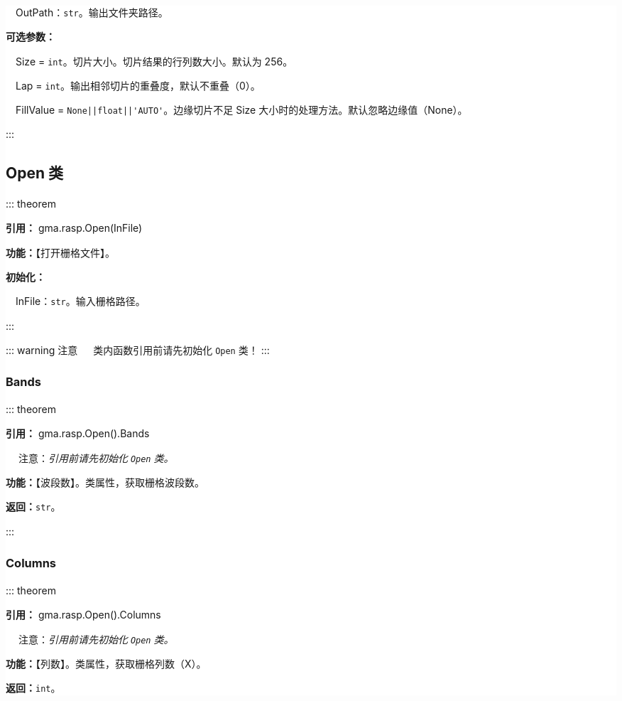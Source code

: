 &emsp;OutPath：`str`。输出文件夹路径。

<Boxx type='tip' title='提示' content='输出切片会自动命名。命名规则：<br>&emsp;<输入文件名>_<切片左边界>_<切片上边界>.xxx <br>&emsp;其中 xxx 为输入影像驱动格式的扩展名。'/>

**可选参数：**

&emsp;Size = `int`。切片大小。切片结果的行列数大小。默认为 256。

&emsp;Lap = `int`。输出相邻切片的重叠度，默认不重叠（0）。

&emsp;FillValue = `None||float||'AUTO'`。边缘切片不足 Size 大小时的处理方法。默认忽略边缘值（None）。

<Boxx type='tip' title='不同参数的含义' content='1. None: （默认设置）忽略边缘值。不会进行扩展，不足 Size 大小的部分切片时将被舍弃。<br>2. float: 不足 Size 的部分将用此值填充。<br>3. AUTO: 不足 Size 的部分将用输入栅格的 NoData 值填充。若 NoData不存在，则自动尝试扩展填充值。'/>

:::

## Open 类

::: theorem

**引用：** gma.rasp.Open(InFile)

**功能：**【打开栅格文件】。

**初始化：**

&emsp;InFile：`str`。输入栅格路径。

::: 

::: warning 注意
&emsp;  类内函数引用前请先初始化 `Open` 类！
::: 

### Bands

::: theorem

**引用：** gma.rasp.Open().Bands 

&emsp;  注意：*引用前请先初始化 `Open` 类。*

**功能：**【波段数】。类属性，获取栅格波段数。

**返回：**`str`。

:::

### Columns

::: theorem

**引用：** gma.rasp.Open().Columns 

&emsp;  注意：*引用前请先初始化 `Open` 类。*

**功能：**【列数】。类属性，获取栅格列数（X）。

**返回：**`int`。
